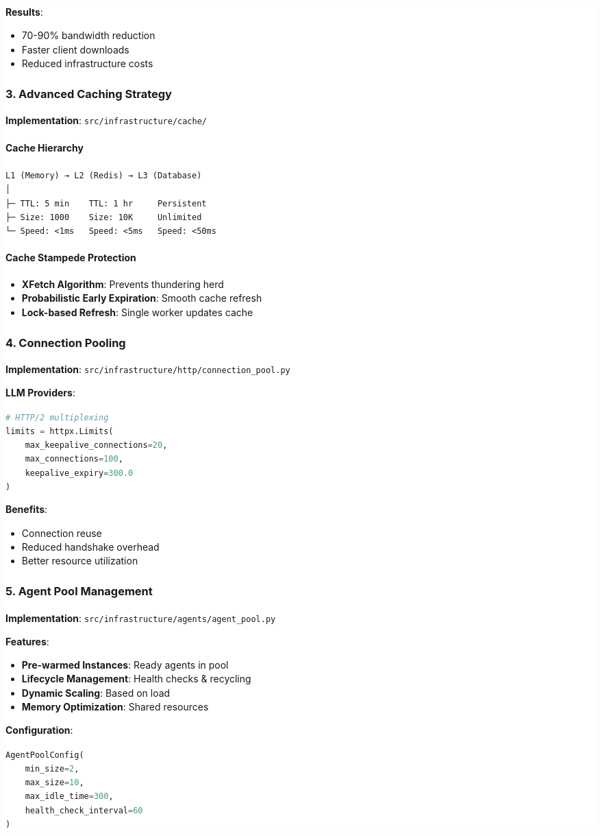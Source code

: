 **Results**:
- 70-90% bandwidth reduction
- Faster client downloads
- Reduced infrastructure costs

### 3. Advanced Caching Strategy

**Implementation**: `src/infrastructure/cache/`

#### Cache Hierarchy
```
L1 (Memory) → L2 (Redis) → L3 (Database)
│
├─ TTL: 5 min    TTL: 1 hr     Persistent
├─ Size: 1000    Size: 10K     Unlimited
└─ Speed: <1ms   Speed: <5ms   Speed: <50ms
```

#### Cache Stampede Protection
- **XFetch Algorithm**: Prevents thundering herd
- **Probabilistic Early Expiration**: Smooth cache refresh
- **Lock-based Refresh**: Single worker updates cache

### 4. Connection Pooling

**Implementation**: `src/infrastructure/http/connection_pool.py`

**LLM Providers**:
```python
# HTTP/2 multiplexing
limits = httpx.Limits(
    max_keepalive_connections=20,
    max_connections=100,
    keepalive_expiry=300.0
)
```

**Benefits**:
- Connection reuse
- Reduced handshake overhead
- Better resource utilization

### 5. Agent Pool Management

**Implementation**: `src/infrastructure/agents/agent_pool.py`

**Features**:
- **Pre-warmed Instances**: Ready agents in pool
- **Lifecycle Management**: Health checks & recycling
- **Dynamic Scaling**: Based on load
- **Memory Optimization**: Shared resources

**Configuration**:
```python
AgentPoolConfig(
    min_size=2,
    max_size=10,
    max_idle_time=300,
    health_check_interval=60
)
```
